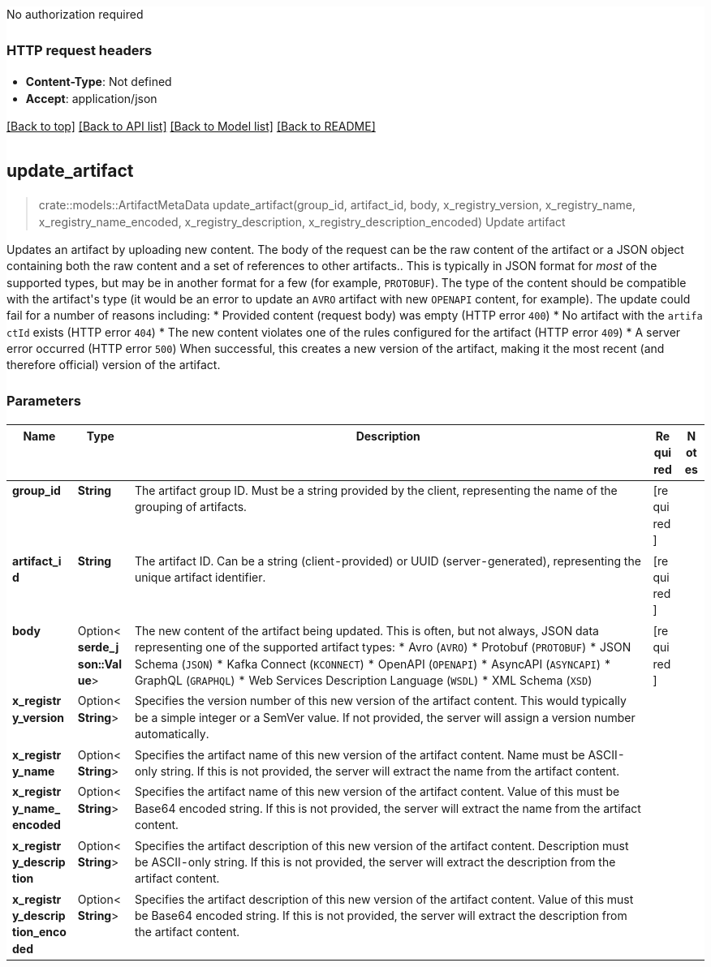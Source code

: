 No authorization required

### HTTP request headers

- **Content-Type**: Not defined
- **Accept**: application/json

[[Back to top]](#) [[Back to API list]](../README.md#documentation-for-api-endpoints) [[Back to Model list]](../README.md#documentation-for-models) [[Back to README]](../README.md)


## update_artifact

> crate::models::ArtifactMetaData update_artifact(group_id, artifact_id, body, x_registry_version, x_registry_name, x_registry_name_encoded, x_registry_description, x_registry_description_encoded)
Update artifact

Updates an artifact by uploading new content.  The body of the request can be the raw content of the artifact or a JSON object containing both the raw content and a set of references to other artifacts..  This is typically in JSON format for *most* of the supported types, but may be in another format for a few (for example, `PROTOBUF`). The type of the content should be compatible with the artifact's type (it would be an error to update an `AVRO` artifact with new `OPENAPI` content, for example).  The update could fail for a number of reasons including:  * Provided content (request body) was empty (HTTP error `400`) * No artifact with the `artifactId` exists (HTTP error `404`) * The new content violates one of the rules configured for the artifact (HTTP error `409`) * A server error occurred (HTTP error `500`)  When successful, this creates a new version of the artifact, making it the most recent (and therefore official) version of the artifact.

### Parameters


Name | Type | Description  | Required | Notes
------------- | ------------- | ------------- | ------------- | -------------
**group_id** | **String** | The artifact group ID.  Must be a string provided by the client, representing the name of the grouping of artifacts. | [required] |
**artifact_id** | **String** | The artifact ID.  Can be a string (client-provided) or UUID (server-generated), representing the unique artifact identifier. | [required] |
**body** | Option<**serde_json::Value**> | The new content of the artifact being updated. This is often, but not always, JSON data representing one of the supported artifact types:  * Avro (`AVRO`) * Protobuf (`PROTOBUF`) * JSON Schema (`JSON`) * Kafka Connect (`KCONNECT`) * OpenAPI (`OPENAPI`) * AsyncAPI (`ASYNCAPI`) * GraphQL (`GRAPHQL`) * Web Services Description Language (`WSDL`) * XML Schema (`XSD`)  | [required] |
**x_registry_version** | Option<**String**> | Specifies the version number of this new version of the artifact content.  This would typically be a simple integer or a SemVer value.  If not provided, the server will assign a version number automatically. |  |
**x_registry_name** | Option<**String**> | Specifies the artifact name of this new version of the artifact content. Name must be ASCII-only string. If this is not provided, the server will extract the name from the artifact content. |  |
**x_registry_name_encoded** | Option<**String**> | Specifies the artifact name of this new version of the artifact content. Value of this must be Base64 encoded string. If this is not provided, the server will extract the name from the artifact content. |  |
**x_registry_description** | Option<**String**> | Specifies the artifact description of this new version of the artifact content. Description must be ASCII-only string. If this is not provided, the server will extract the description from the artifact content. |  |
**x_registry_description_encoded** | Option<**String**> | Specifies the artifact description of this new version of the artifact content. Value of this must be Base64 encoded string. If this is not provided, the server will extract the description from the artifact content. |  |
